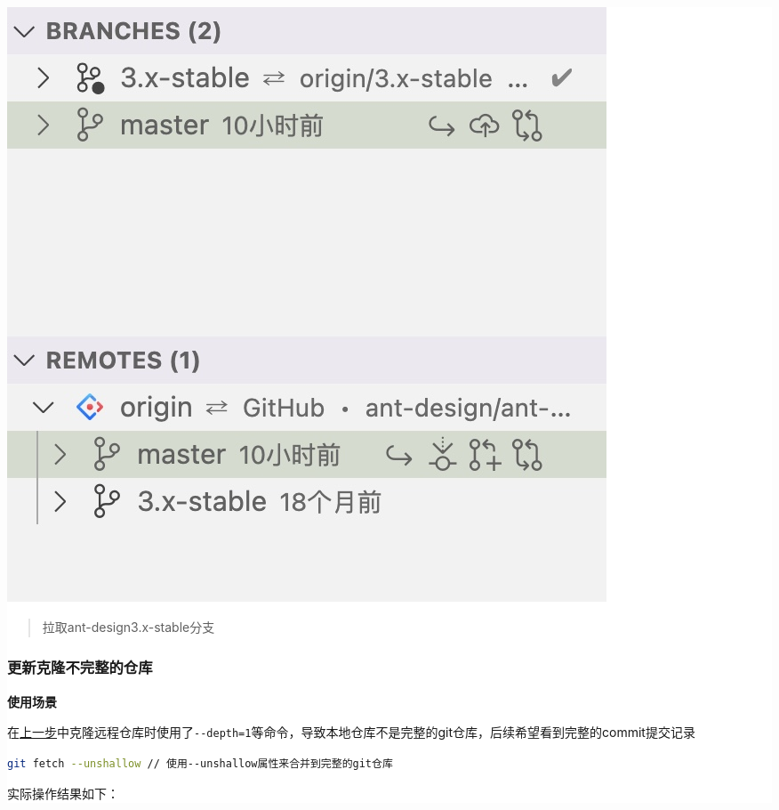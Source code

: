 ![image](./2de6df20-a65d-4563-a8c0-5ed8173ee083.jpg)

> 拉取ant-design3.x-stable分支

### 更新克隆不完整的仓库

**使用场景**

在[上一步](#切换到远程特定分支)中克隆远程仓库时使用了`--depth=1`等命令，导致本地仓库不是完整的git仓库，后续希望看到完整的commit提交记录

```bash
git fetch --unshallow // 使用--unshallow属性来合并到完整的git仓库
```

实际操作结果如下：
